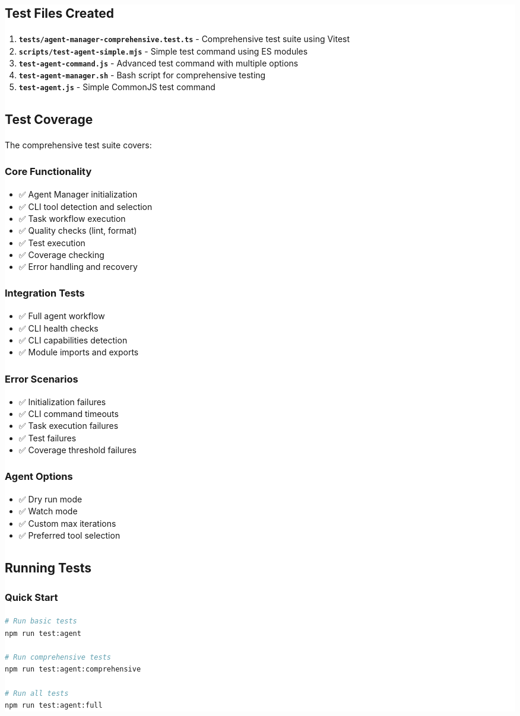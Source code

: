```bash
```

## Test Files Created

1. **`tests/agent-manager-comprehensive.test.ts`** - Comprehensive test suite using Vitest
2. **`scripts/test-agent-simple.mjs`** - Simple test command using ES modules
3. **`test-agent-command.js`** - Advanced test command with multiple options
4. **`test-agent-manager.sh`** - Bash script for comprehensive testing
5. **`test-agent.js`** - Simple CommonJS test command

## Test Coverage

The comprehensive test suite covers:

### Core Functionality
- ✅ Agent Manager initialization
- ✅ CLI tool detection and selection
- ✅ Task workflow execution
- ✅ Quality checks (lint, format)
- ✅ Test execution
- ✅ Coverage checking
- ✅ Error handling and recovery

### Integration Tests
- ✅ Full agent workflow
- ✅ CLI health checks
- ✅ CLI capabilities detection
- ✅ Module imports and exports

### Error Scenarios
- ✅ Initialization failures
- ✅ CLI command timeouts
- ✅ Task execution failures
- ✅ Test failures
- ✅ Coverage threshold failures

### Agent Options
- ✅ Dry run mode
- ✅ Watch mode
- ✅ Custom max iterations
- ✅ Preferred tool selection

## Running Tests

### Quick Start
```bash
# Run basic tests
npm run test:agent

# Run comprehensive tests
npm run test:agent:comprehensive

# Run all tests
npm run test:agent:full
```
